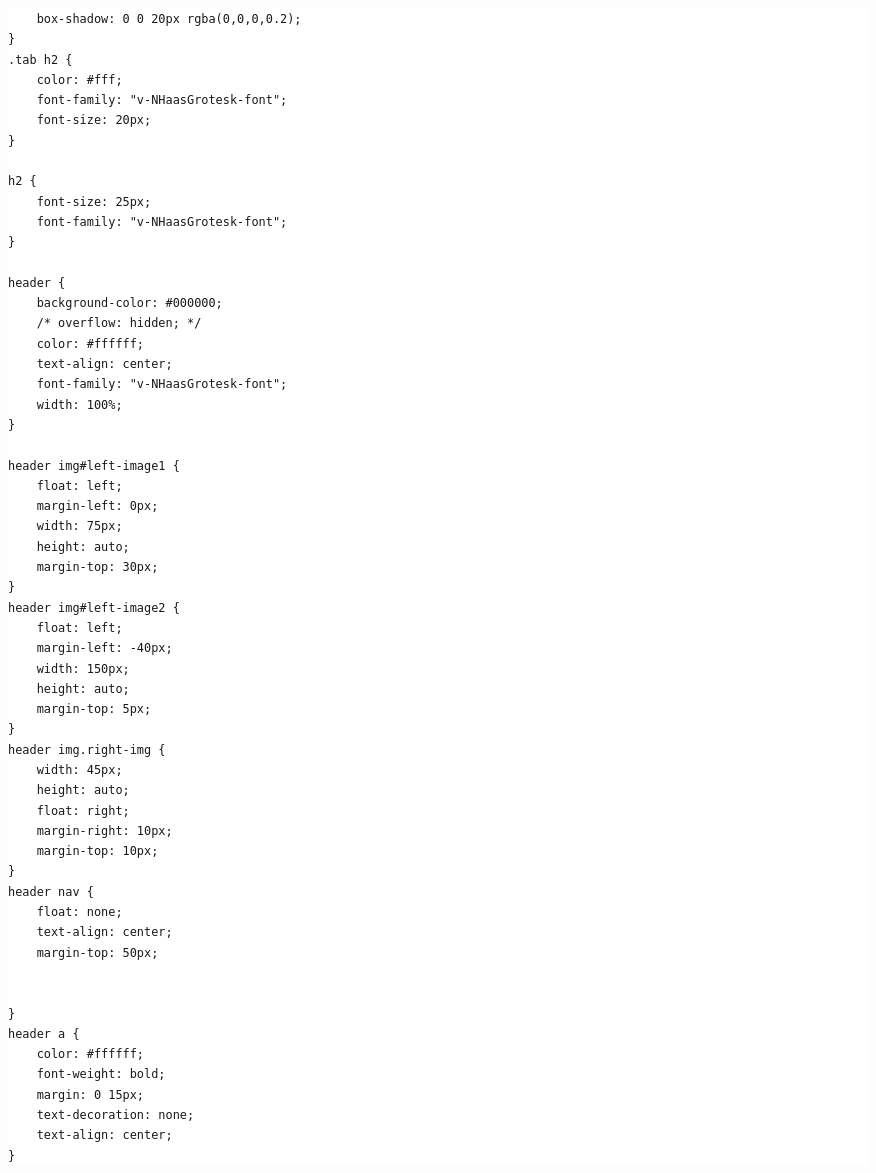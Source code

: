         box-shadow: 0 0 20px rgba(0,0,0,0.2);
    }
    .tab h2 {
        color: #fff;
        font-family: "v-NHaasGrotesk-font";
        font-size: 20px;
    }

    h2 {
        font-size: 25px; 
        font-family: "v-NHaasGrotesk-font";
    }

    header {
        background-color: #000000;
        /* overflow: hidden; */
        color: #ffffff;
        text-align: center;
        font-family: "v-NHaasGrotesk-font";
        width: 100%;
    }

    header img#left-image1 {
        float: left;
        margin-left: 0px;
        width: 75px;
        height: auto;
        margin-top: 30px;
    }
    header img#left-image2 {
        float: left;
        margin-left: -40px;
        width: 150px;
        height: auto;
        margin-top: 5px;
    }
    header img.right-img {
        width: 45px;
        height: auto;   
        float: right;
        margin-right: 10px;
        margin-top: 10px;
    }
    header nav {
        float: none;
        text-align: center;
        margin-top: 50px;
       
        
    }
    header a {
        color: #ffffff;
        font-weight: bold;
        margin: 0 15px;
        text-decoration: none;
        text-align: center;
    }

